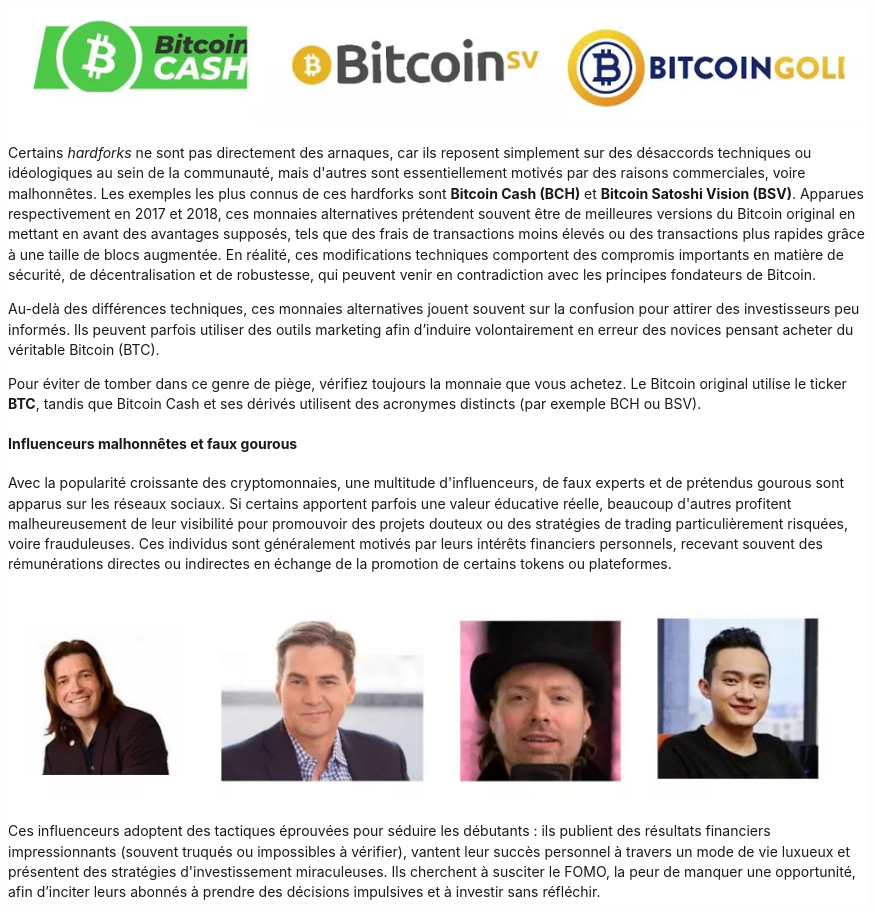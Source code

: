 ![BTC102-Bitcoin](assets/fr/007.webp)

Certains *hardforks* ne sont pas directement des arnaques, car ils reposent simplement sur des désaccords techniques ou idéologiques au sein de la communauté, mais d'autres sont essentiellement motivés par des raisons commerciales, voire malhonnêtes. Les exemples les plus connus de ces hardforks sont **Bitcoin Cash (BCH)** et **Bitcoin Satoshi Vision (BSV)**. Apparues respectivement en 2017 et 2018, ces monnaies alternatives prétendent souvent être de meilleures versions du Bitcoin original en mettant en avant des avantages supposés, tels que des frais de transactions moins élevés ou des transactions plus rapides grâce à une taille de blocs augmentée. En réalité, ces modifications techniques comportent des compromis importants en matière de sécurité, de décentralisation et de robustesse, qui peuvent venir en contradiction avec les principes fondateurs de Bitcoin.

Au-delà des différences techniques, ces monnaies alternatives jouent souvent sur la confusion pour attirer des investisseurs peu informés. Ils peuvent parfois utiliser des outils marketing afin d’induire volontairement en erreur des novices pensant acheter du véritable Bitcoin (BTC).

Pour éviter de tomber dans ce genre de piège, vérifiez toujours la monnaie que vous achetez. Le Bitcoin original utilise le ticker **BTC**, tandis que Bitcoin Cash et ses dérivés utilisent des acronymes distincts (par exemple BCH ou BSV).

#### Influenceurs malhonnêtes et faux gourous

Avec la popularité croissante des cryptomonnaies, une multitude d'influenceurs, de faux experts et de prétendus gourous sont apparus sur les réseaux sociaux. Si certains apportent parfois une valeur éducative réelle, beaucoup d'autres profitent malheureusement de leur visibilité pour promouvoir des projets douteux ou des stratégies de trading particulièrement risquées, voire frauduleuses. Ces individus sont généralement motivés par leurs intérêts financiers personnels, recevant souvent des rémunérations directes ou indirectes en échange de la promotion de certains tokens ou plateformes.

![BTC102-Bitcoin](assets/fr/008.webp)

Ces influenceurs adoptent des tactiques éprouvées pour séduire les débutants : ils publient des résultats financiers impressionnants (souvent truqués ou impossibles à vérifier), vantent leur succès personnel à travers un mode de vie luxueux et présentent des stratégies d'investissement miraculeuses. Ils cherchent à susciter le FOMO, la peur de manquer une opportunité, afin d’inciter leurs abonnés à prendre des décisions impulsives et à investir sans réfléchir.
